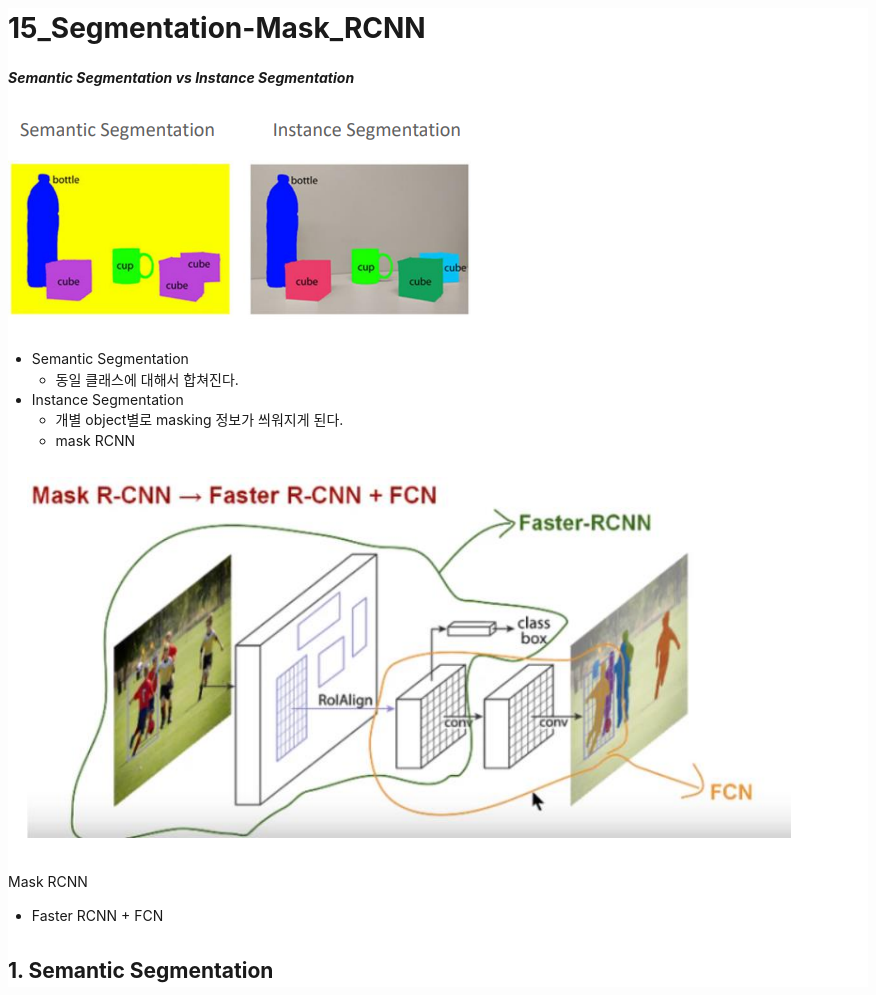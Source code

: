# 15_Segmentation-Mask_RCNN

##### Semantic Segmentation vs Instance Segmentation

![image-20220610224247248](15_Segmentation-Mask_RCNN.assets/image-20220610224247248.png)

- Semantic Segmentation
  - 동일 클래스에 대해서 합쳐진다.
- Instance Segmentation
  - 개별 object별로 masking 정보가 씌워지게 된다.
  - mask RCNN



![image-20220610231930812](15_Segmentation-Mask_RCNN.assets/image-20220610231930812.png)

Mask RCNN

- Faster RCNN + FCN



## 1. Semantic Segmentation
